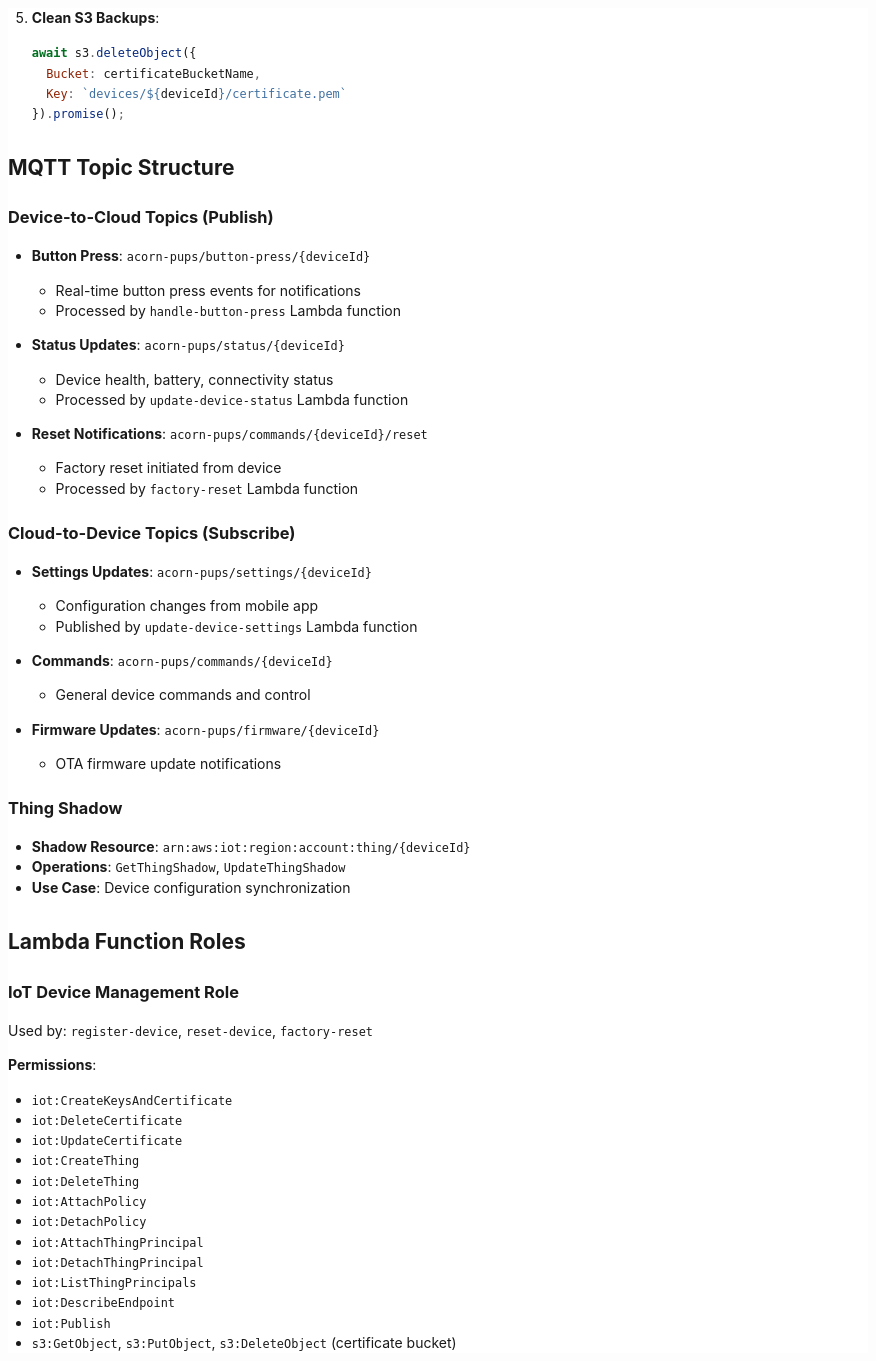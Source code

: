 5. **Clean S3 Backups**:
   ```javascript
   await s3.deleteObject({
     Bucket: certificateBucketName,
     Key: `devices/${deviceId}/certificate.pem`
   }).promise();
   ```

## MQTT Topic Structure

### Device-to-Cloud Topics (Publish)

- **Button Press**: `acorn-pups/button-press/{deviceId}`
  - Real-time button press events for notifications
  - Processed by `handle-button-press` Lambda function

- **Status Updates**: `acorn-pups/status/{deviceId}`
  - Device health, battery, connectivity status
  - Processed by `update-device-status` Lambda function

- **Reset Notifications**: `acorn-pups/commands/{deviceId}/reset`
  - Factory reset initiated from device
  - Processed by `factory-reset` Lambda function

### Cloud-to-Device Topics (Subscribe)

- **Settings Updates**: `acorn-pups/settings/{deviceId}`
  - Configuration changes from mobile app
  - Published by `update-device-settings` Lambda function

- **Commands**: `acorn-pups/commands/{deviceId}`
  - General device commands and control

- **Firmware Updates**: `acorn-pups/firmware/{deviceId}`
  - OTA firmware update notifications

### Thing Shadow

- **Shadow Resource**: `arn:aws:iot:region:account:thing/{deviceId}`
- **Operations**: `GetThingShadow`, `UpdateThingShadow`
- **Use Case**: Device configuration synchronization

## Lambda Function Roles

### IoT Device Management Role

Used by: `register-device`, `reset-device`, `factory-reset`

**Permissions**:
- `iot:CreateKeysAndCertificate`
- `iot:DeleteCertificate`
- `iot:UpdateCertificate`
- `iot:CreateThing`
- `iot:DeleteThing`
- `iot:AttachPolicy`
- `iot:DetachPolicy`
- `iot:AttachThingPrincipal`
- `iot:DetachThingPrincipal`
- `iot:ListThingPrincipals`
- `iot:DescribeEndpoint`
- `iot:Publish`
- `s3:GetObject`, `s3:PutObject`, `s3:DeleteObject` (certificate bucket)
